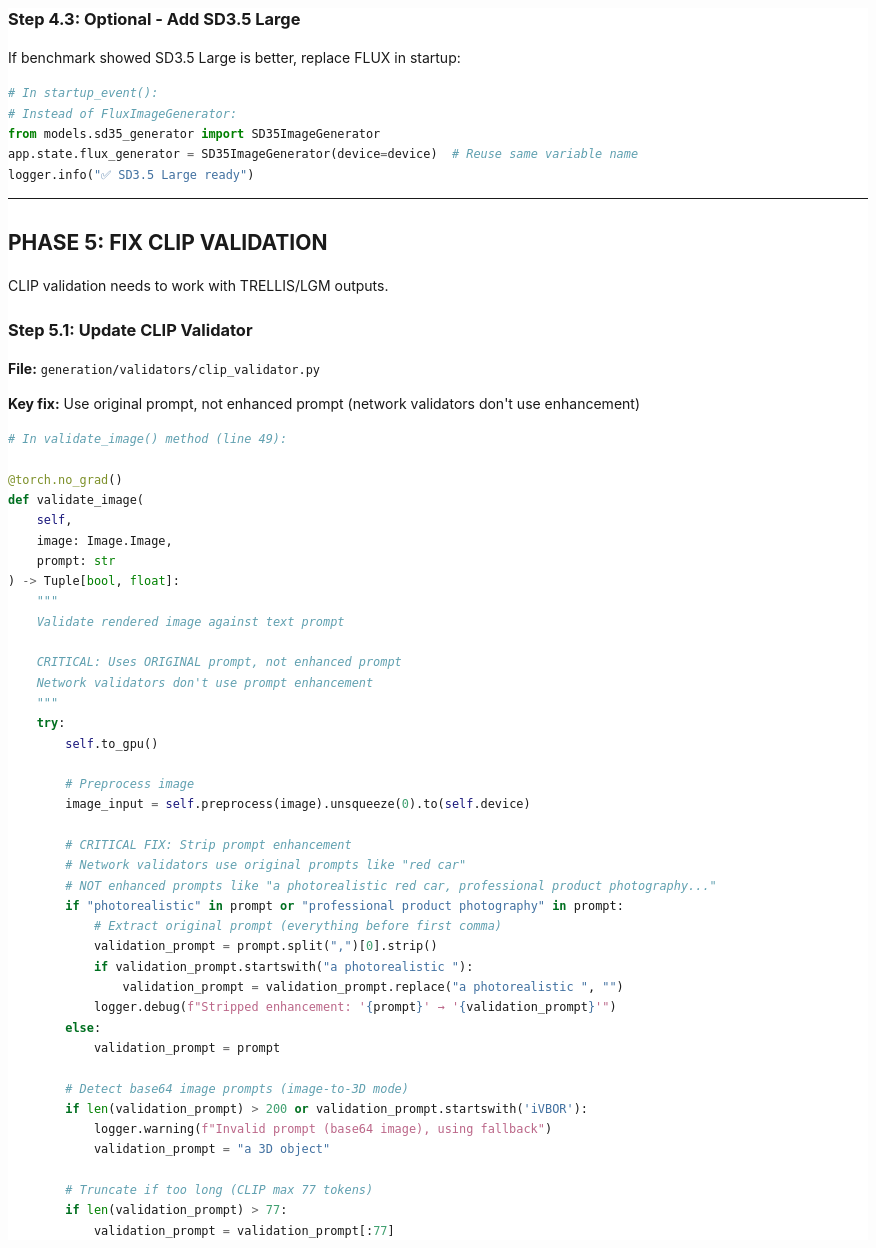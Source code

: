 ### Step 4.3: Optional - Add SD3.5 Large

If benchmark showed SD3.5 Large is better, replace FLUX in startup:

```python
# In startup_event():
# Instead of FluxImageGenerator:
from models.sd35_generator import SD35ImageGenerator
app.state.flux_generator = SD35ImageGenerator(device=device)  # Reuse same variable name
logger.info("✅ SD3.5 Large ready")
```

---

## PHASE 5: FIX CLIP VALIDATION

CLIP validation needs to work with TRELLIS/LGM outputs.

### Step 5.1: Update CLIP Validator

**File:** `generation/validators/clip_validator.py`

**Key fix:** Use original prompt, not enhanced prompt (network validators don't use enhancement)

```python
# In validate_image() method (line 49):

@torch.no_grad()
def validate_image(
    self,
    image: Image.Image,
    prompt: str
) -> Tuple[bool, float]:
    """
    Validate rendered image against text prompt

    CRITICAL: Uses ORIGINAL prompt, not enhanced prompt
    Network validators don't use prompt enhancement
    """
    try:
        self.to_gpu()

        # Preprocess image
        image_input = self.preprocess(image).unsqueeze(0).to(self.device)

        # CRITICAL FIX: Strip prompt enhancement
        # Network validators use original prompts like "red car"
        # NOT enhanced prompts like "a photorealistic red car, professional product photography..."
        if "photorealistic" in prompt or "professional product photography" in prompt:
            # Extract original prompt (everything before first comma)
            validation_prompt = prompt.split(",")[0].strip()
            if validation_prompt.startswith("a photorealistic "):
                validation_prompt = validation_prompt.replace("a photorealistic ", "")
            logger.debug(f"Stripped enhancement: '{prompt}' → '{validation_prompt}'")
        else:
            validation_prompt = prompt

        # Detect base64 image prompts (image-to-3D mode)
        if len(validation_prompt) > 200 or validation_prompt.startswith('iVBOR'):
            logger.warning(f"Invalid prompt (base64 image), using fallback")
            validation_prompt = "a 3D object"

        # Truncate if too long (CLIP max 77 tokens)
        if len(validation_prompt) > 77:
            validation_prompt = validation_prompt[:77]
```